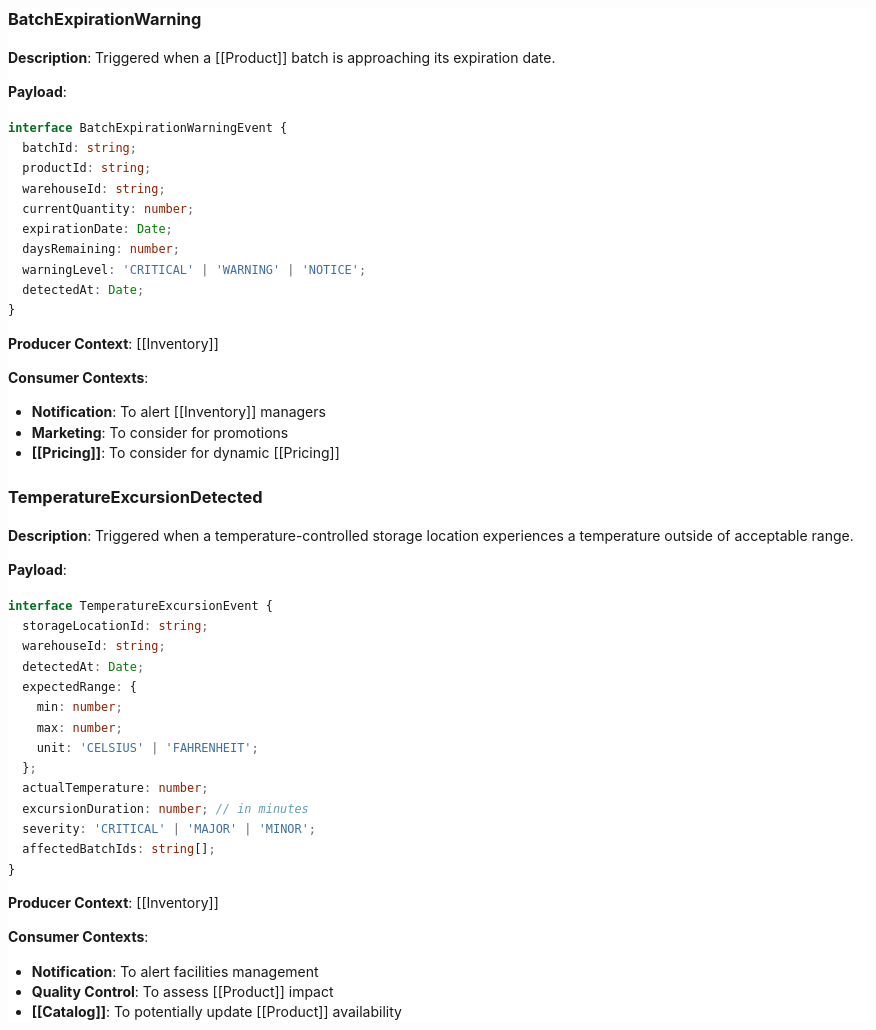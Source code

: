 ### BatchExpirationWarning

**Description**: Triggered when a [[Product]] batch is approaching its expiration date.

**Payload**:

```typescript
interface BatchExpirationWarningEvent {
  batchId: string;
  productId: string;
  warehouseId: string;
  currentQuantity: number;
  expirationDate: Date;
  daysRemaining: number;
  warningLevel: 'CRITICAL' | 'WARNING' | 'NOTICE';
  detectedAt: Date;
}
```

**Producer Context**: [[Inventory]]

**Consumer Contexts**:

- **Notification**: To alert [[Inventory]] managers
- **Marketing**: To consider for promotions
- **[[Pricing]]**: To consider for dynamic [[Pricing]]

### TemperatureExcursionDetected

**Description**: Triggered when a temperature-controlled storage location experiences a temperature outside of acceptable range.

**Payload**:

```typescript
interface TemperatureExcursionEvent {
  storageLocationId: string;
  warehouseId: string;
  detectedAt: Date;
  expectedRange: {
    min: number;
    max: number;
    unit: 'CELSIUS' | 'FAHRENHEIT';
  };
  actualTemperature: number;
  excursionDuration: number; // in minutes
  severity: 'CRITICAL' | 'MAJOR' | 'MINOR';
  affectedBatchIds: string[];
}
```

**Producer Context**: [[Inventory]]

**Consumer Contexts**:

- **Notification**: To alert facilities management
- **Quality Control**: To assess [[Product]] impact
- **[[Catalog]]**: To potentially update [[Product]] availability
